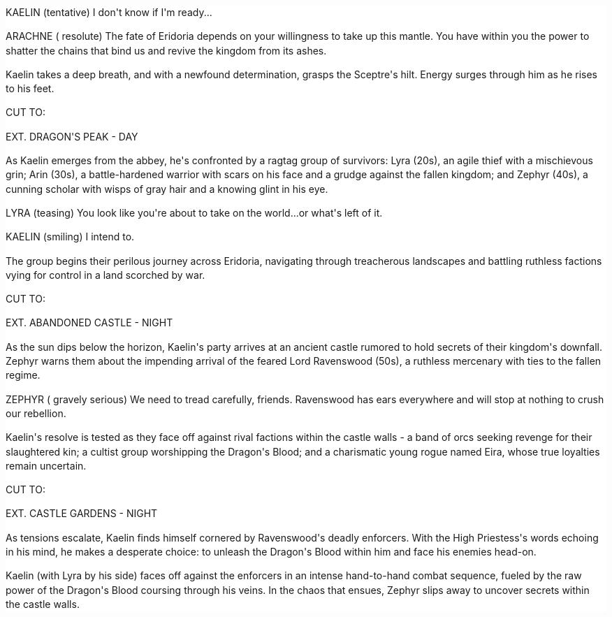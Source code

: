 KAELIN
(tentative)
I don't know if I'm ready...

ARACHNE
( resolute)
The fate of Eridoria depends on your willingness to take up this mantle. You have within you the power to shatter the chains that bind us and revive the kingdom from its ashes.

Kaelin takes a deep breath, and with a newfound determination, grasps the Sceptre's hilt. Energy surges through him as he rises to his feet.

CUT TO:

EXT. DRAGON'S PEAK - DAY

As Kaelin emerges from the abbey, he's confronted by a ragtag group of survivors: Lyra (20s), an agile thief with a mischievous grin; Arin (30s), a battle-hardened warrior with scars on his face and a grudge against the fallen kingdom; and Zephyr (40s), a cunning scholar with wisps of gray hair and a knowing glint in his eye.

LYRA
(teasing)
You look like you're about to take on the world...or what's left of it.

KAELIN
(smiling)
I intend to.

The group begins their perilous journey across Eridoria, navigating through treacherous landscapes and battling ruthless factions vying for control in a land scorched by war.

CUT TO:

EXT. ABANDONED CASTLE - NIGHT

As the sun dips below the horizon, Kaelin's party arrives at an ancient castle rumored to hold secrets of their kingdom's downfall. Zephyr warns them about the impending arrival of the feared Lord Ravenswood (50s), a ruthless mercenary with ties to the fallen regime.

ZEPHYR
( gravely serious)
We need to tread carefully, friends. Ravenswood has ears everywhere and will stop at nothing to crush our rebellion.

Kaelin's resolve is tested as they face off against rival factions within the castle walls - a band of orcs seeking revenge for their slaughtered kin; a cultist group worshipping the Dragon's Blood; and a charismatic young rogue named Eira, whose true loyalties remain uncertain.

CUT TO:

EXT. CASTLE GARDENS - NIGHT

As tensions escalate, Kaelin finds himself cornered by Ravenswood's deadly enforcers. With the High Priestess's words echoing in his mind, he makes a desperate choice: to unleash the Dragon's Blood within him and face his enemies head-on.

Kaelin (with Lyra by his side) faces off against the enforcers in an intense hand-to-hand combat sequence, fueled by the raw power of the Dragon's Blood coursing through his veins. In the chaos that ensues, Zephyr slips away to uncover secrets within the castle walls.

